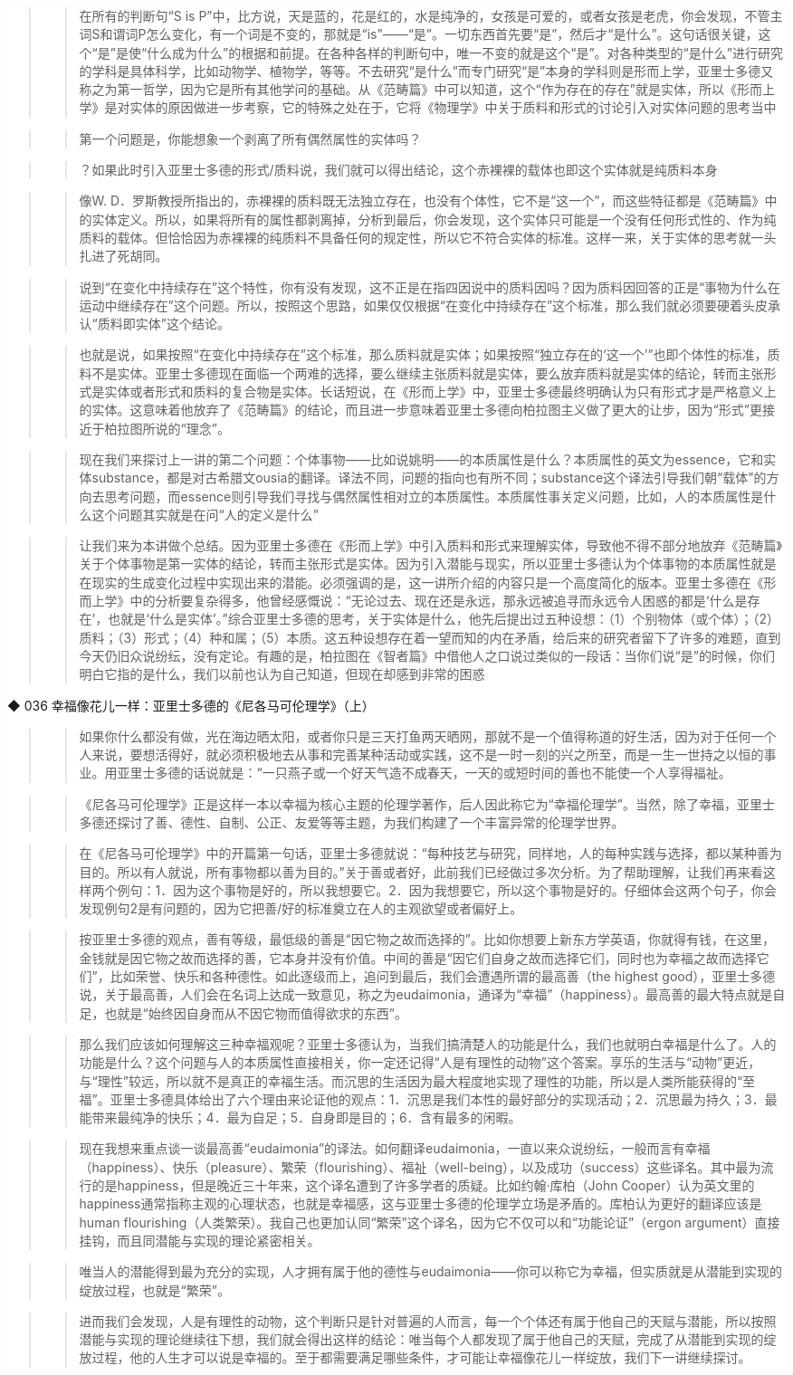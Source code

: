 >> 在所有的判断句“S is P”中，比方说，天是蓝的，花是红的，水是纯净的，女孩是可爱的，或者女孩是老虎，你会发现，不管主词S和谓词P怎么变化，有一个词是不变的，那就是“is”——“是”。一切东西首先要“是”，然后才“是什么”。这句话很关键，这个“是”是使“什么成为什么”的根据和前提。在各种各样的判断句中，唯一不变的就是这个“是”。对各种类型的“是什么”进行研究的学科是具体科学，比如动物学、植物学，等等。不去研究“是什么”而专门研究“是”本身的学科则是形而上学，亚里士多德又称之为第一哲学，因为它是所有其他学问的基础。从《范畴篇》中可以知道，这个“作为存在的存在”就是实体，所以《形而上学》是对实体的原因做进一步考察，它的特殊之处在于，它将《物理学》中关于质料和形式的讨论引入对实体问题的思考当中

>> 第一个问题是，你能想象一个剥离了所有偶然属性的实体吗？

>> ？如果此时引入亚里士多德的形式/质料说，我们就可以得出结论，这个赤裸裸的载体也即这个实体就是纯质料本身

>> 像W. D．罗斯教授所指出的，赤裸裸的质料既无法独立存在，也没有个体性，它不是“这一个”，而这些特征都是《范畴篇》中的实体定义。所以，如果将所有的属性都剥离掉，分析到最后，你会发现，这个实体只可能是一个没有任何形式性的、作为纯质料的载体。但恰恰因为赤裸裸的纯质料不具备任何的规定性，所以它不符合实体的标准。这样一来，关于实体的思考就一头扎进了死胡同。

>> 说到“在变化中持续存在”这个特性，你有没有发现，这不正是在指四因说中的质料因吗？因为质料因回答的正是“事物为什么在运动中继续存在”这个问题。所以，按照这个思路，如果仅仅根据“在变化中持续存在”这个标准，那么我们就必须要硬着头皮承认“质料即实体”这个结论。

>> 也就是说，如果按照“在变化中持续存在”这个标准，那么质料就是实体；如果按照“独立存在的‘这一个’”也即个体性的标准，质料不是实体。亚里士多德现在面临一个两难的选择，要么继续主张质料就是实体，要么放弃质料就是实体的结论，转而主张形式是实体或者形式和质料的复合物是实体。长话短说，在《形而上学》中，亚里士多德最终明确认为只有形式才是严格意义上的实体。这意味着他放弃了《范畴篇》的结论，而且进一步意味着亚里士多德向柏拉图主义做了更大的让步，因为“形式”更接近于柏拉图所说的“理念”。

>> 现在我们来探讨上一讲的第二个问题：个体事物——比如说姚明——的本质属性是什么？本质属性的英文为essence，它和实体substance，都是对古希腊文ousia的翻译。译法不同，问题的指向也有所不同；substance这个译法引导我们朝“载体”的方向去思考问题，而essence则引导我们寻找与偶然属性相对立的本质属性。本质属性事关定义问题，比如，人的本质属性是什么这个问题其实就是在问“人的定义是什么”

>> 让我们来为本讲做个总结。因为亚里士多德在《形而上学》中引入质料和形式来理解实体，导致他不得不部分地放弃《范畴篇》关于个体事物是第一实体的结论，转而主张形式是实体。因为引入潜能与现实，所以亚里士多德认为个体事物的本质属性就是在现实的生成变化过程中实现出来的潜能。必须强调的是，这一讲所介绍的内容只是一个高度简化的版本。亚里士多德在《形而上学》中的分析要复杂得多，他曾经感慨说：“无论过去、现在还是永远，那永远被追寻而永远令人困惑的都是‘什么是存在’，也就是‘什么是实体’。”综合亚里士多德的思考，关于实体是什么，他先后提出过五种设想：（1）个别物体（或个体）；（2）质料；（3）形式；（4）种和属；（5）本质。这五种设想存在着一望而知的内在矛盾，给后来的研究者留下了许多的难题，直到今天仍旧众说纷纭，没有定论。有趣的是，柏拉图在《智者篇》中借他人之口说过类似的一段话：当你们说“是”的时候，你们明白它指的是什么，我们以前也认为自己知道，但现在却感到非常的困惑


◆ 036 幸福像花儿一样：亚里士多德的《尼各马可伦理学》（上）

>> 如果你什么都没有做，光在海边晒太阳，或者你只是三天打鱼两天晒网，那就不是一个值得称道的好生活，因为对于任何一个人来说，要想活得好，就必须积极地去从事和完善某种活动或实践，这不是一时一刻的兴之所至，而是一生一世持之以恒的事业。用亚里士多德的话说就是：“一只燕子或一个好天气造不成春天，一天的或短时间的善也不能使一个人享得福祉。

>> 《尼各马可伦理学》正是这样一本以幸福为核心主题的伦理学著作，后人因此称它为“幸福伦理学”。当然，除了幸福，亚里士多德还探讨了善、德性、自制、公正、友爱等等主题，为我们构建了一个丰富异常的伦理学世界。

>> 在《尼各马可伦理学》中的开篇第一句话，亚里士多德就说：“每种技艺与研究，同样地，人的每种实践与选择，都以某种善为目的。所以有人就说，所有事物都以善为目的。”关于善或者好，此前我们已经做过多次分析。为了帮助理解，让我们再来看这样两个例句：1．因为这个事物是好的，所以我想要它。2．因为我想要它，所以这个事物是好的。仔细体会这两个句子，你会发现例句2是有问题的，因为它把善/好的标准奠立在人的主观欲望或者偏好上。

>> 按亚里士多德的观点，善有等级，最低级的善是“因它物之故而选择的”。比如你想要上新东方学英语，你就得有钱，在这里，金钱就是因它物之故而选择的善，它本身并没有价值。中间的善是“因它们自身之故而选择它们，同时也为幸福之故而选择它们”，比如荣誉、快乐和各种德性。如此逐级而上，追问到最后，我们会遭遇所谓的最高善（the highest good），亚里士多德说，关于最高善，人们会在名词上达成一致意见，称之为eudaimonia，通译为“幸福”（happiness）。最高善的最大特点就是自足，也就是“始终因自身而从不因它物而值得欲求的东西”。

>> 那么我们应该如何理解这三种幸福观呢？亚里士多德认为，当我们搞清楚人的功能是什么，我们也就明白幸福是什么了。人的功能是什么？这个问题与人的本质属性直接相关，你一定还记得“人是有理性的动物”这个答案。享乐的生活与“动物”更近，与“理性”较远，所以就不是真正的幸福生活。而沉思的生活因为最大程度地实现了理性的功能，所以是人类所能获得的“至福”。亚里士多德具体给出了六个理由来论证他的观点：1．沉思是我们本性的最好部分的实现活动；2．沉思最为持久；3．最能带来最纯净的快乐；4．最为自足；5．自身即是目的；6．含有最多的闲暇。

>> 现在我想来重点谈一谈最高善“eudaimonia”的译法。如何翻译eudaimonia，一直以来众说纷纭，一般而言有幸福（happiness）、快乐（pleasure）、繁荣（flourishing）、福祉（well-being），以及成功（success）这些译名。其中最为流行的是happiness，但是晚近三十年来，这个译名遭到了许多学者的质疑。比如约翰·库柏（John Cooper）认为英文里的happiness通常指称主观的心理状态，也就是幸福感，这与亚里士多德的伦理学立场是矛盾的。库柏认为更好的翻译应该是human flourishing（人类繁荣）。我自己也更加认同“繁荣”这个译名，因为它不仅可以和“功能论证”（ergon argument）直接挂钩，而且同潜能与实现的理论紧密相关。

>> 唯当人的潜能得到最为充分的实现，人才拥有属于他的德性与eudaimonia——你可以称它为幸福，但实质就是从潜能到实现的绽放过程，也就是“繁荣”。

>> 进而我们会发现，人是有理性的动物，这个判断只是针对普遍的人而言，每一个个体还有属于他自己的天赋与潜能，所以按照潜能与实现的理论继续往下想，我们就会得出这样的结论：唯当每个人都发现了属于他自己的天赋，完成了从潜能到实现的绽放过程，他的人生才可以说是幸福的。至于都需要满足哪些条件，才可能让幸福像花儿一样绽放，我们下一讲继续探讨。
